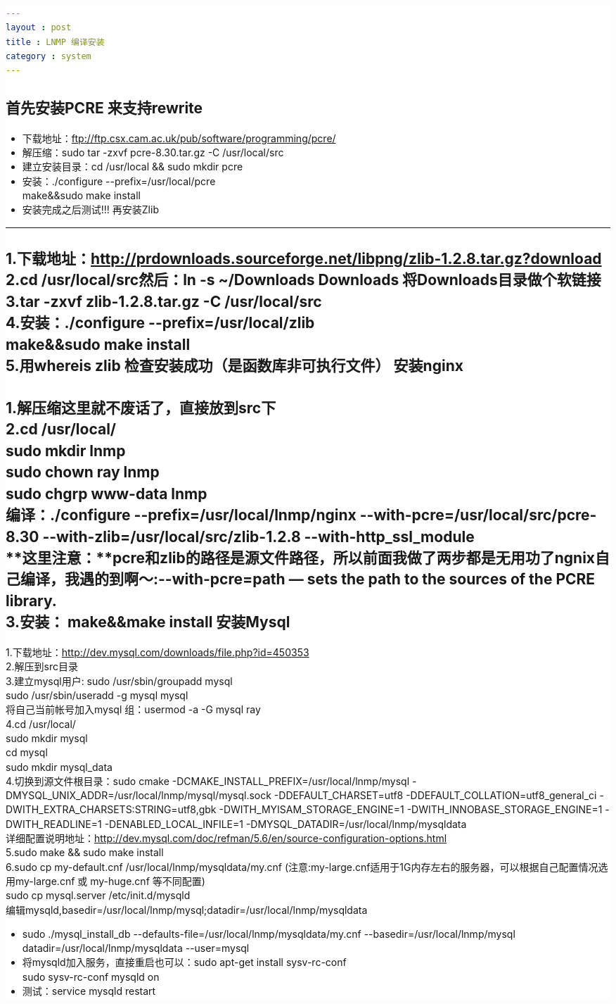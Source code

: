 ```yaml
---
layout : post
title : LNMP 编译安装
category : system
---
```

首先安装PCRE 来支持rewrite
----
 - 下载地址：ftp://ftp.csx.cam.ac.uk/pub/software/programming/pcre/ 
 - 解压缩：sudo tar -zxvf pcre-8.30.tar.gz  -C /usr/local/src
 - 建立安装目录：cd /usr/local  && sudo mkdir pcre
 - 安装：./configure --prefix=/usr/local/pcre<br />
    make&&sudo make install
 - 安装完成之后测试!!!
再安装Zlib
----
1.下载地址：http://prdownloads.sourceforge.net/libpng/zlib-1.2.8.tar.gz?download<br />
2.cd /usr/local/src然后：ln -s ~/Downloads Downloads 将Downloads目录做个软链接<br />
3.tar -zxvf zlib-1.2.8.tar.gz -C /usr/local/src<br />
4.安装：./configure --prefix=/usr/local/zlib<br />
  make&&sudo make install<br />
5.用whereis zlib 检查安装成功（是函数库非可执行文件）
安装nginx
---
1.解压缩这里就不废话了，直接放到src下<br />
2.cd /usr/local/<br >
sudo mkdir lnmp<br/>
sudo chown ray lnmp<br/>
sudo chgrp www-data lnmp<br/>
编译：./configure --prefix=/usr/local/lnmp/nginx --with-pcre=/usr/local/src/pcre-8.30 --with-zlib=/usr/local/src/zlib-1.2.8 --with-http_ssl_module<br />
**这里注意：**pcre和zlib的路径是源文件路径，所以前面我做了两步都是无用功了ngnix自己编译，我遇的到啊～:<strong>--with-pcre=path — sets the path to the sources of the PCRE library.</strong><br />
3.安装：
make&&make install
安装Mysql
---
1.下载地址：http://dev.mysql.com/downloads/file.php?id=450353<br />
2.解压到src目录<br />
3.建立mysql用户:
sudo /usr/sbin/groupadd mysql<br />
sudo /usr/sbin/useradd -g mysql mysql<br />
将自己当前帐号加入mysql 组：usermod -a -G mysql ray <br />
4.cd /usr/local/<br />
sudo mkdir mysql <br />
cd mysql<br />
sudo mkdir mysql_data<br />
4.切换到源文件根目录：sudo cmake -DCMAKE_INSTALL_PREFIX=/usr/local/lnmp/mysql -DMYSQL_UNIX_ADDR=/usr/local/lnmp/mysql/mysql.sock -DDEFAULT_CHARSET=utf8 -DDEFAULT_COLLATION=utf8_general_ci -DWITH_EXTRA_CHARSETS:STRING=utf8,gbk -DWITH_MYISAM_STORAGE_ENGINE=1 -DWITH_INNOBASE_STORAGE_ENGINE=1 -DWITH_READLINE=1 -DENABLED_LOCAL_INFILE=1 -DMYSQL_DATADIR=/usr/local/lnmp/mysqldata
<br />
详细配置说明地址：http://dev.mysql.com/doc/refman/5.6/en/source-configuration-options.html<br />
5.sudo make && sudo make install<br />
6.sudo cp my-default.cnf /usr/local/lnmp/mysqldata/my.cnf  (注意:my-large.cnf适用于1G内存左右的服务器，可以根据自己配置情况选用my-large.cnf 或 my-huge.cnf 等不同配置)<br />
sudo cp mysql.server /etc/init.d/mysqld<br />
编辑mysqld,basedir=/usr/local/lnmp/mysql;datadir=/usr/local/lnmp/mysqldata
 - sudo ./mysql_install_db --defaults-file=/usr/local/lnmp/mysqldata/my.cnf --basedir=/usr/local/lnmp/mysql datadir=/usr/local/lnmp/mysqldata --user=mysql<br />
 - 将mysqld加入服务，直接重启也可以：sudo apt-get install sysv-rc-conf<br />sudo sysv-rc-conf mysqld on
 - 测试：service mysqld restart<br />